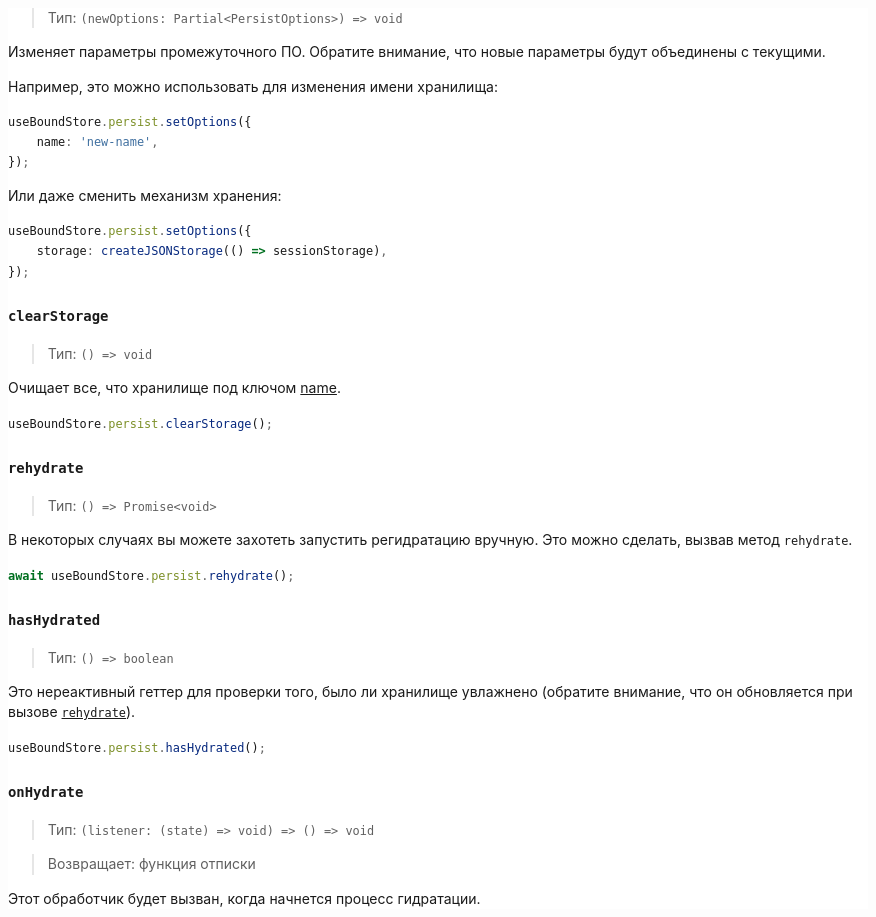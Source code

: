 > Тип: `(newOptions: Partial<PersistOptions>) => void`

Изменяет параметры промежуточного ПО. Обратите внимание, что новые параметры будут объединены с текущими.

Например, это можно использовать для изменения имени хранилища:

```ts
useBoundStore.persist.setOptions({
    name: 'new-name',
});
```

Или даже сменить механизм хранения:

```ts
useBoundStore.persist.setOptions({
    storage: createJSONStorage(() => sessionStorage),
});
```

### `clearStorage`

> Тип: `() => void`

Очищает все, что хранилище под ключом [name](#name).

```ts
useBoundStore.persist.clearStorage();
```

### `rehydrate`

> Тип: `() => Promise<void>`

В некоторых случаях вы можете захотеть запустить регидратацию вручную. Это можно сделать, вызвав метод `rehydrate`.

```ts
await useBoundStore.persist.rehydrate();
```

### `hasHydrated`

> Тип: `() => boolean`

Это нереактивный геттер для проверки того, было ли хранилище увлажнено (обратите внимание, что он обновляется при вызове [`rehydrate`](#rehydrate)).

```ts
useBoundStore.persist.hasHydrated();
```

### `onHydrate`

> Тип: `(listener: (state) => void) => () => void`

> Возвращает: функция отписки

Этот обработчик будет вызван, когда начнется процесс гидратации.
